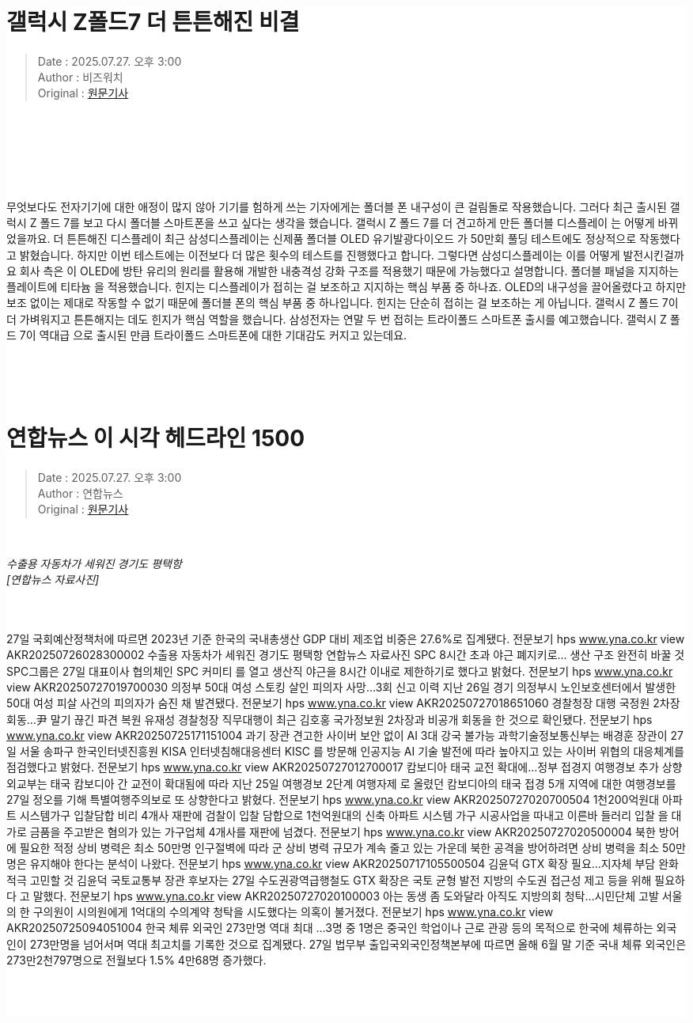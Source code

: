   
# 갤럭시 Z폴드7 더 튼튼해진 비결  
  
> Date : 2025.07.27. 오후 3:00  
> Author : 비즈워치  
> Original : [원문기사](https://n.news.naver.com/mnews/article/648/0000038254?sid=101)  
<br/>  
  
<img alt="" class="_LAZY_LOADING _LAZY_LOADING_INIT_HIDE" src="https://imgnews.pstatic.net/image/648/2025/07/27/0000038254_001_20250727150007798.jpg?type=w860" id="img1" style="display: none;"></img>  
<br/><br/>  
  
무엇보다도 전자기기에 대한 애정이 많지 않아 기기를 험하게 쓰는 기자에게는 폴더블 폰 내구성이 큰 걸림돌로 작용했습니다.
그러다 최근 출시된 갤럭시 Z 폴드 7를 보고 다시 폴더블 스마트폰을 쓰고 싶다는 생각을 했습니다.
갤럭시 Z 폴드 7를 더 견고하게 만든 폴더블 디스플레이 는 어떻게 바뀌었을까요.
더 튼튼해진 디스플레이 최근 삼성디스플레이는 신제품 폴더블 OLED 유기발광다이오드 가 50만회 풀딩 테스트에도 정상적으로 작동했다고 밝혔습니다.
하지만 이번 테스트에는 이전보다 더 많은 횟수의 테스트를 진행했다고 합니다.
그렇다면 삼성디스플레이는 이를 어떻게 발전시킨걸까요 회사 측은 이 OLED에 방탄 유리의 원리를 활용해 개발한 내충격성 강화 구조를 적용했기 때문에 가능했다고 설명합니다.
폴더블 패널을 지지하는 플레이트에 티타늄 을 적용했습니다.
힌지는 디스플레이가 접히는 걸 보조하고 지지하는 핵심 부품 중 하나죠.
OLED의 내구성을 끌어올렸다고 하지만 보조 없이는 제대로 작동할 수 없기 때문에 폴더블 폰의 핵심 부품 중 하나입니다.
힌지는 단순히 접히는 걸 보조하는 게 아닙니다.
갤럭시 Z 폴드 7이 더 가벼워지고 튼튼해지는 데도 힌지가 핵심 역할을 했습니다.
삼성전자는 연말 두 번 접히는 트라이폴드 스마트폰 출시를 예고했습니다.
갤럭시 Z 폴드 7이 역대급 으로 출시된 만큼 트라이폴드 스마트폰에 대한 기대감도 커지고 있는데요.  
<br/><br/><br/>  

  
# 연합뉴스 이 시각 헤드라인  1500  
  
> Date : 2025.07.27. 오후 3:00  
> Author : 연합뉴스  
> Original : [원문기사](https://n.news.naver.com/mnews/article/001/0015532242?sid=101)  
<br/>  
  
<img alt="수출용 자동차가 세워진 경기도 평택항[연합뉴스 자료사진]" class="_LAZY_LOADING _LAZY_LOADING_INIT_HIDE" src="https://imgnews.pstatic.net/image/001/2025/07/27/PYH2025063010920006100_P4_20250727150014631.jpg?type=w860" id="img1" style="display: none;"></img><em class="img_desc">수출용 자동차가 세워진 경기도 평택항<br/>[연합뉴스 자료사진]</em>  
<br/><br/>  
  
27일 국회예산정책처에 따르면 2023년 기준 한국의 국내총생산 GDP 대비 제조업 비중은 27.6%로 집계됐다.
전문보기 hps www.yna.co.kr view AKR20250726028300002 수출용 자동차가 세워진 경기도 평택항 연합뉴스 자료사진 SPC 8시간 초과 야근 폐지키로… 생산 구조 완전히 바꿀 것 SPC그룹은 27일 대표이사 협의체인 SPC 커미티 를 열고 생산직 야근을 8시간 이내로 제한하기로 했다고 밝혔다.
전문보기 hps www.yna.co.kr view AKR20250727019700030 의정부 50대 여성 스토킹 살인 피의자 사망…3회 신고 이력 지난 26일 경기 의정부시 노인보호센터에서 발생한 50대 여성 피살 사건의 피의자가 숨진 채 발견됐다.
전문보기 hps www.yna.co.kr view AKR20250727018651060 경찰청장 대행 국정원 2차장 회동…尹 말기 끊긴 파견 복원 유재성 경찰청장 직무대행이 최근 김호홍 국가정보원 2차장과 비공개 회동을 한 것으로 확인됐다.
전문보기 hps www.yna.co.kr view AKR20250725171151004 과기 장관 견고한 사이버 보안 없이 AI 3대 강국 불가능 과학기술정보통신부는 배경훈 장관이 27일 서울 송파구 한국인터넷진흥원 KISA 인터넷침해대응센터 KISC 를 방문해 인공지능 AI 기술 발전에 따라 높아지고 있는 사이버 위협의 대응체계를 점검했다고 밝혔다.
전문보기 hps www.yna.co.kr view AKR20250727012700017 캄보디아 태국 교전 확대에…정부 접경지 여행경보 추가 상향 외교부는 태국 캄보디아 간 교전이 확대됨에 따라 지난 25일 여행경보 2단계 여행자제 로 올렸던 캄보디아의 태국 접경 5개 지역에 대한 여행경보를 27일 정오를 기해 특별여행주의보로 또 상향한다고 밝혔다.
전문보기 hps www.yna.co.kr view AKR20250727020700504 1천200억원대 아파트 시스템가구 입찰담합 비리 4개사 재판에 검찰이 입찰 담합으로 1천억원대의 신축 아파트 시스템 가구 시공사업을 따내고 이른바 들러리 입찰 을 대가로 금품을 주고받은 혐의가 있는 가구업체 4개사를 재판에 넘겼다.
전문보기 hps www.yna.co.kr view AKR20250727020500004 북한 방어에 필요한 적정 상비 병력은 최소 50만명 인구절벽에 따라 군 상비 병력 규모가 계속 줄고 있는 가운데 북한 공격을 방어하려면 상비 병력을 최소 50만명은 유지해야 한다는 분석이 나왔다.
전문보기 hps www.yna.co.kr view AKR20250717105500504 김윤덕 GTX 확장 필요…지자체 부담 완화 적극 고민할 것 김윤덕 국토교통부 장관 후보자는 27일 수도권광역급행철도 GTX 확장은 국토 균형 발전 지방의 수도권 접근성 제고 등을 위해 필요하다 고 말했다.
전문보기 hps www.yna.co.kr view AKR20250727020100003 아는 동생 좀 도와달라 아직도 지방의회 청탁…시민단체 고발 서울의 한 구의원이 시의원에게 1억대의 수의계약 청탁을 시도했다는 의혹이 불거졌다.
전문보기 hps www.yna.co.kr view AKR20250725094051004 한국 체류 외국인 273만명 역대 최대 …3명 중 1명은 중국인 학업이나 근로 관광 등의 목적으로 한국에 체류하는 외국인이 273만명을 넘어서며 역대 최고치를 기록한 것으로 집계됐다.
27일 법무부 출입국외국인정책본부에 따르면 올해 6월 말 기준 국내 체류 외국인은 273만2천797명으로 전월보다 1.5% 4만68명 증가했다.  
<br/><br/><br/>  
